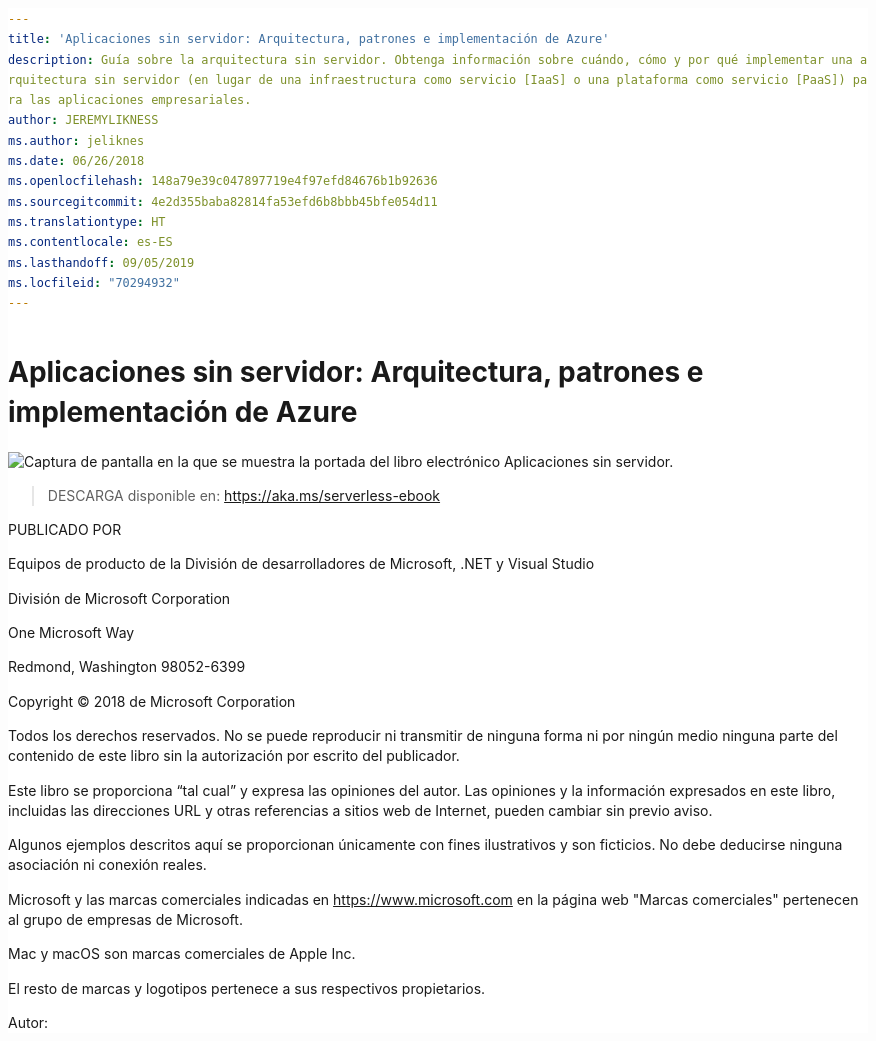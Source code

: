 ```yaml
---
title: 'Aplicaciones sin servidor: Arquitectura, patrones e implementación de Azure'
description: Guía sobre la arquitectura sin servidor. Obtenga información sobre cuándo, cómo y por qué implementar una arquitectura sin servidor (en lugar de una infraestructura como servicio [IaaS] o una plataforma como servicio [PaaS]) para las aplicaciones empresariales.
author: JEREMYLIKNESS
ms.author: jeliknes
ms.date: 06/26/2018
ms.openlocfilehash: 148a79e39c047897719e4f97efd84676b1b92636
ms.sourcegitcommit: 4e2d355baba82814fa53efd6b8bbb45bfe054d11
ms.translationtype: HT
ms.contentlocale: es-ES
ms.lasthandoff: 09/05/2019
ms.locfileid: "70294932"
---
```

# <a name="serverless-apps-architecture-patterns-and-azure-implementation"></a>Aplicaciones sin servidor: Arquitectura, patrones e implementación de Azure

![Captura de pantalla en la que se muestra la portada del libro electrónico Aplicaciones sin servidor.](./media/index/serverless-apps-cover.jpg)

> DESCARGA disponible en: <https://aka.ms/serverless-ebook>

PUBLICADO POR

Equipos de producto de la División de desarrolladores de Microsoft, .NET y Visual Studio

División de Microsoft Corporation

One Microsoft Way

Redmond, Washington 98052-6399

Copyright © 2018 de Microsoft Corporation

Todos los derechos reservados. No se puede reproducir ni transmitir de ninguna forma ni por ningún medio ninguna parte del contenido de este libro sin la autorización por escrito del publicador.

Este libro se proporciona “tal cual” y expresa las opiniones del autor. Las opiniones y la información expresados en este libro, incluidas las direcciones URL y otras referencias a sitios web de Internet, pueden cambiar sin previo aviso.

Algunos ejemplos descritos aquí se proporcionan únicamente con fines ilustrativos y son ficticios. No debe deducirse ninguna asociación ni conexión reales.

Microsoft y las marcas comerciales indicadas en <https://www.microsoft.com> en la página web "Marcas comerciales" pertenecen al grupo de empresas de Microsoft.

Mac y macOS son marcas comerciales de Apple Inc.

El resto de marcas y logotipos pertenece a sus respectivos propietarios.

Autor:
